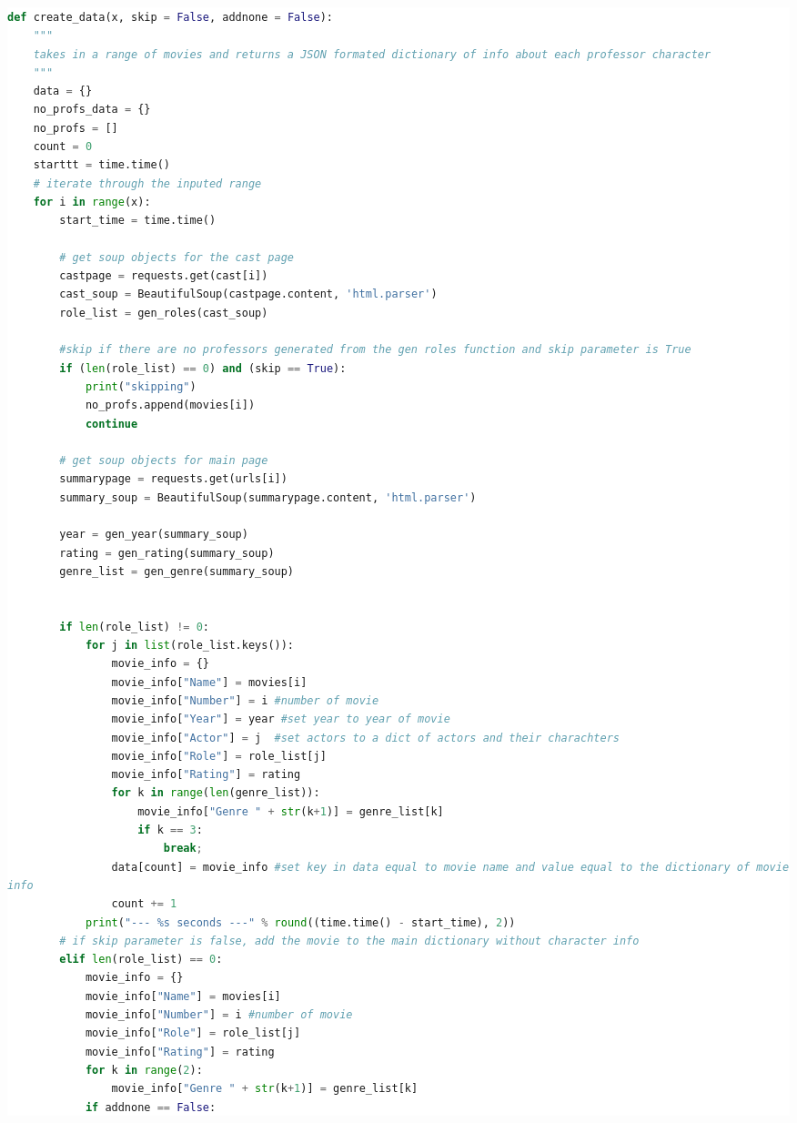 
```python
def create_data(x, skip = False, addnone = False):
    """
    takes in a range of movies and returns a JSON formated dictionary of info about each professor character
    """
    data = {}
    no_profs_data = {}
    no_profs = []
    count = 0
    starttt = time.time()
    # iterate through the inputed range
    for i in range(x):
        start_time = time.time()
        
        # get soup objects for the cast page
        castpage = requests.get(cast[i])
        cast_soup = BeautifulSoup(castpage.content, 'html.parser')
        role_list = gen_roles(cast_soup)
        
        #skip if there are no professors generated from the gen roles function and skip parameter is True
        if (len(role_list) == 0) and (skip == True):
            print("skipping")
            no_profs.append(movies[i])
            continue
            
        # get soup objects for main page
        summarypage = requests.get(urls[i])
        summary_soup = BeautifulSoup(summarypage.content, 'html.parser')
        
        year = gen_year(summary_soup)
        rating = gen_rating(summary_soup)
        genre_list = gen_genre(summary_soup)
            
        
        if len(role_list) != 0:
            for j in list(role_list.keys()): 
                movie_info = {}
                movie_info["Name"] = movies[i]
                movie_info["Number"] = i #number of movie
                movie_info["Year"] = year #set year to year of movie
                movie_info["Actor"] = j  #set actors to a dict of actors and their charachters
                movie_info["Role"] = role_list[j]
                movie_info["Rating"] = rating
                for k in range(len(genre_list)):
                    movie_info["Genre " + str(k+1)] = genre_list[k]
                    if k == 3:
                        break;
                data[count] = movie_info #set key in data equal to movie name and value equal to the dictionary of movie info
                count += 1
            print("--- %s seconds ---" % round((time.time() - start_time), 2))
        # if skip parameter is false, add the movie to the main dictionary without character info
        elif len(role_list) == 0:
            movie_info = {}
            movie_info["Name"] = movies[i]
            movie_info["Number"] = i #number of movie
            movie_info["Role"] = role_list[j]
            movie_info["Rating"] = rating
            for k in range(2):
                movie_info["Genre " + str(k+1)] = genre_list[k]
            if addnone == False:
```
